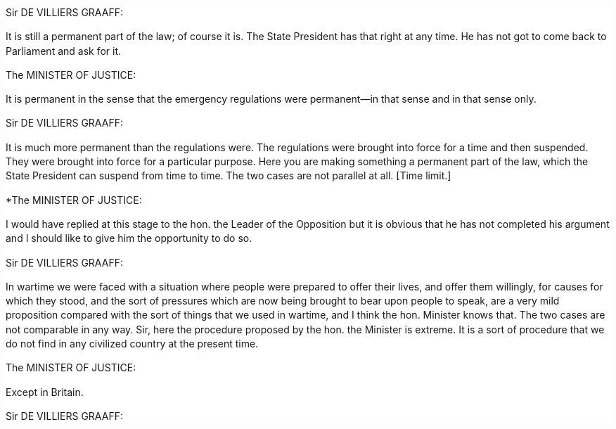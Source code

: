 <speech by="#de_villiers_graaff">

<from>Sir <person refersTo="hansard_za">DE VILLIERS GRAAFF</person>:</from>

<p>It is still a permanent part of the law; of course it is. The State President has that right at any time. He has not got to come back to Parliament and ask for it.</p>

</speech>

<speech by="#minister_of_justice">

<from>The <person refersTo="hansard_za">MINISTER OF JUSTICE</person>:</from>

<p>It is permanent in the sense that the emergency regulations were permanent&#x2014;in that sense and in that sense only.</p>

</speech>

<speech by="#de_villiers_graaff">

<from>Sir <person refersTo="hansard_za">DE VILLIERS GRAAFF</person>:</from>

<p>It is much more permanent than the regulations were. The regulations were brought into force for a time and then suspended. They were brought into force for a particular purpose. Here you are making something a permanent part of the law, which the State President can suspend from time to time. The two cases are not parallel at all. [Time limit.]</p>

</speech>

<speech by="#minister_of_justice">

<from>*The <person refersTo="hansard_za">MINISTER OF JUSTICE</person>:</from>

<p>I would have replied at this stage to the hon. the Leader of the Opposition but it is obvious that he has not completed his argument and I should like to give him the opportunity to do so.</p>

</speech>

<speech by="#de_villiers_graaff">

<from>Sir <person refersTo="hansard_za">DE VILLIERS GRAAFF</person>:</from>

<p>In wartime we were faced with a situation where people were prepared to offer their lives, and offer them willingly, for causes for which they stood, and the sort of pressures which are now being brought to bear upon people to speak, are a very mild proposition compared with the sort of things that we used in wartime, and I think the hon. Minister knows that. The two cases are not comparable in any way. Sir, here the procedure proposed by the hon. the Minister is extreme. It is a sort of procedure that we do not find in any civilized country at the present time.</p>

</speech>

<speech by="#minister_of_justice">

<from>The <person refersTo="hansard_za">MINISTER OF JUSTICE</person>:</from>

<p>Except in Britain.</p>

</speech>

<speech by="#de_villiers_graaff">

<from>Sir <person refersTo="hansard_za">DE VILLIERS GRAAFF</person>:</from>
